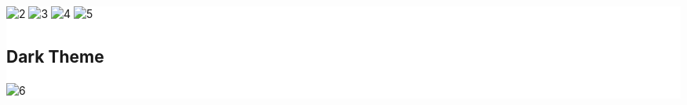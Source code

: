 <img width="959" alt="2" src="https://github.com/user-attachments/assets/209ea9ed-2e70-473d-acb6-4613ab740332" />

<img width="911" alt="3" src="https://github.com/user-attachments/assets/52aa43b1-973e-4cf9-9074-4c49252d3e18" />

<img width="959" alt="4" src="https://github.com/user-attachments/assets/8406568a-8c18-4986-b596-4c00b078ab87" />

<img width="959" alt="5" src="https://github.com/user-attachments/assets/45172fa1-5edc-4ad6-8d15-7a84c1b7826d" />

## Dark Theme

<img width="959" alt="6" src="https://github.com/user-attachments/assets/a5e2cafc-48b9-4cd2-ae2f-0096697ce720" />

